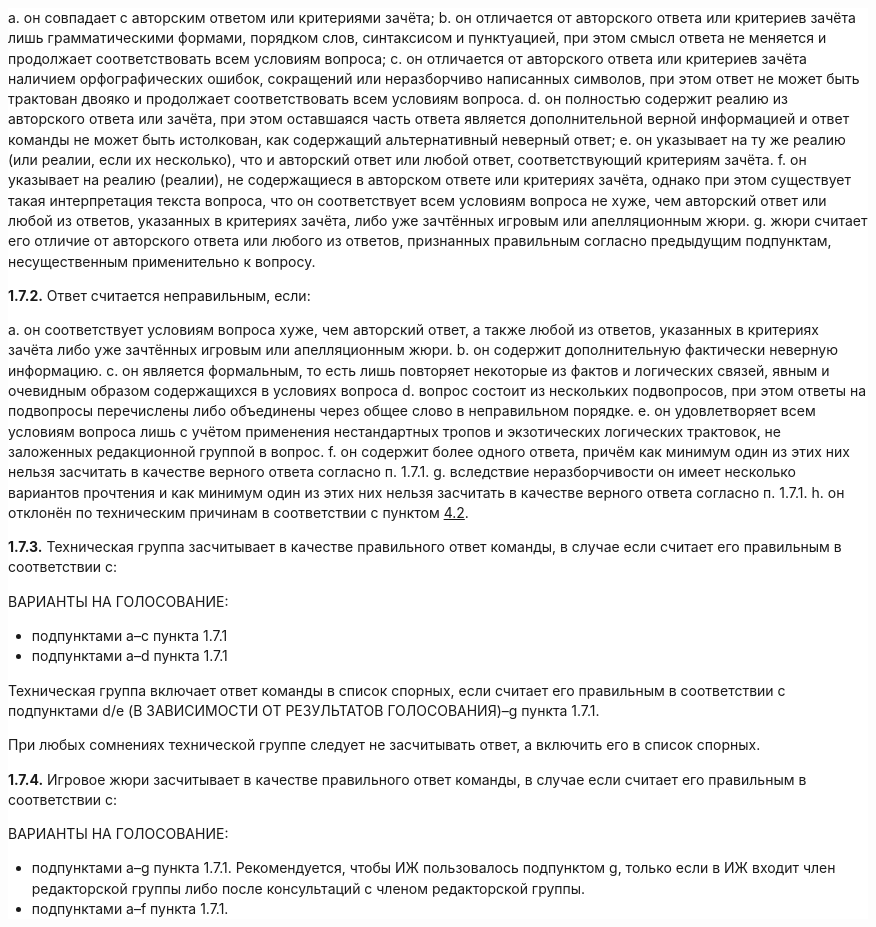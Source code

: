 a. он совпадает с авторским ответом или критериями зачёта;
b. он отличается от авторского ответа или критериев зачёта лишь грамматическими формами, порядком слов, синтаксисом и пунктуацией, при этом смысл ответа не меняется и продолжает соответствовать всем условиям вопроса;
c. он отличается от авторского ответа или критериев зачёта наличием орфографических ошибок, сокращений или неразборчиво написанных символов, при этом ответ не может быть трактован двояко и продолжает соответствовать всем условиям вопроса.
d. он полностью содержит реалию из авторского ответа или зачёта, при этом оставшаяся часть ответа является дополнительной верной информацией и ответ команды не может быть истолкован, как содержащий альтернативный неверный ответ;
e. он указывает на ту же реалию (или реалии, если их несколько), что и авторский ответ или любой ответ, соответствующий критериям зачёта.
f. он указывает на реалию (реалии), не содержащиеся в авторском ответе или критериях зачёта, однако при этом существует такая интерпретация текста вопроса, что он соответствует всем условиям вопроса не хуже, чем авторский ответ или любой из ответов, указанных в критериях зачёта, либо уже зачтённых игровым или апелляционным жюри.
g. жюри считает его отличие от авторского ответа или любого из ответов, признанных правильным согласно предыдущим подпунктам, несущественным применительно к вопросу.

**1.7.2.** <a name="172"></a> Ответ считается неправильным, если:

a. он соответствует условиям вопроса хуже, чем авторский ответ, а также любой из ответов, указанных в критериях зачёта либо уже зачтённых игровым или апелляционным жюри.
b. он содержит дополнительную фактически неверную информацию.
c. он является формальным, то есть лишь повторяет некоторые из фактов и логических связей, явным и очевидным образом содержащихся в условиях вопроса
d. вопрос состоит из нескольких подвопросов, при этом ответы на подвопросы перечислены либо объединены через общее слово в неправильном порядке.
e. он удовлетворяет всем условиям вопроса лишь с учётом применения нестандартных тропов и экзотических логических трактовок, не заложенных редакционной группой в вопрос.
f. он содержит более одного ответа, причём как минимум один из этих них нельзя засчитать в качестве верного ответа согласно п. 1.7.1.
g. вследствие неразборчивости он имеет несколько вариантов прочтения и как минимум один из этих них нельзя засчитать в качестве верного ответа согласно п. 1.7.1.
h. он отклонён по техническим причинам в соответствии с пунктом [4.2](#42).

**1.7.3.** <a name="173"></a>Техническая группа засчитывает в качестве правильного ответ команды, в случае если считает его правильным в соответствии с:

ВАРИАНТЫ НА ГОЛОСОВАНИЕ:

- подпунктами a–c пункта 1.7.1
- подпунктами a–d пункта 1.7.1

Техническая группа включает ответ команды в список спорных, если считает его правильным в соответствии с подпунктами d/e (В ЗАВИСИМОСТИ ОТ РЕЗУЛЬТАТОВ ГОЛОСОВАНИЯ)–g пункта 1.7.1.

При любых сомнениях технической группе следует не засчитывать ответ, а включить его в список спорных.

**1.7.4.** <a name="174"></a>Игровое жюри засчитывает в качестве правильного ответ команды, в случае если считает его правильным в соответствии с:

ВАРИАНТЫ НА ГОЛОСОВАНИЕ:

- подпунктами a–g пункта 1.7.1. Рекомендуется, чтобы ИЖ пользовалось подпунктом g, только если в ИЖ входит член редакторской группы либо после консультаций с членом редакторской группы.
- подпунктами a–f пункта 1.7.1.
